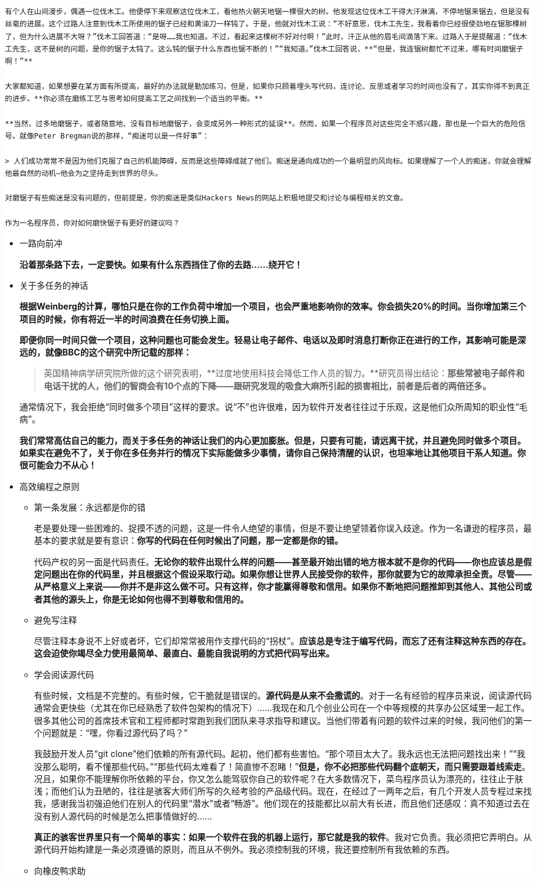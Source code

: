     有个人在山间漫步，偶遇一位伐木工。他便停下来观察这位伐木工，看他热火朝天地锯一棵很大的树。他发现这位伐木工干得大汗淋漓，不停地锯来锯去，但是没有丝毫的进展。这个过路人注意到伐木工所使用的锯子已经和黄油刀一样钝了。于是，他就对伐木工说：“不好意思，伐木工先生，我看着你已经很使劲地在锯那棵树了，但为什么进展不大呀？”伐木工回答道：“是呀……我也知道。不过，看起来这棵树不好对付啊！”此时，汗正从他的眉毛间滴落下来。过路人于是提醒道：“伐木工先生，这不是树的问题，是你的锯子太钝了。这么钝的锯子什么东西也锯不断的！”“我知道。”伐木工回答说，**“但是，我连锯树都忙不过来，哪有时间磨锯子啊！”**

    大家都知道，如果想要在某方面有所提高，最好的办法就是勤加练习。但是，如果你只顾着埋头写代码，连讨论、反思或者学习的时间也没有了，其实你得不到真正的进步。**你必须在磨练工艺与思考如何提高工艺之间找到一个适当的平衡。**

    **当然，过多地磨锯子，或者随意地、没有目标地磨锯子，会变成另外一种形式的延误**。然而，如果一个程序员对这些完全不感兴趣，那也是一个巨大的危险信号。就像Peter Bregman说的那样，“痴迷可以是一件好事”：

    > 人们成功常常不是因为他们克服了自己的机能障碍，反而是这些障碍成就了他们。痴迷是通向成功的一个最明显的风向标。如果理解了一个人的痴迷，你就会理解他最自然的动机—他会为之坚持走到世界的尽头。

    对磨锯子有些痴迷是没有问题的，但前提是，你的痴迷是类似Hackers News的网站上积极地提交和讨论与编程相关的文章。

    作为一名程序员，你对如何磨快锯子有更好的建议吗？

  - 一路向前冲

    **沿着那条路下去，一定要快。如果有什么东西挡住了你的去路……绕开它！**

  - 关于多任务的神话

    **根据Weinberg的计算，哪怕只是在你的工作负荷中增加一个项目，也会严重地影响你的效率。你会损失20%的时间。当你增加第三个项目的时候，你有将近一半的时间浪费在任务切换上面。**

    **即便你同一时间只做一个项目，这种问题也可能会发生。轻易让电子邮件、电话以及即时消息打断你正在进行的工作，其影响可能是深远的，就像BBC的这个研究中所记载的那样：**

    > 英国精神病学研究院所做的这个研究表明，**过度地使用科技会降低工作人员的智力。**研究员得出结论：**那些常被电子邮件和电话干扰的人，他们的智商会有10个点的下降——跟研究发现的吸食大麻所引起的损害相比，前者是后者的两倍还多。**

    通常情况下，我会拒绝“同时做多个项目”这样的要求。说“不”也许很难，因为软件开发者往往过于乐观，这是他们众所周知的职业性“毛病”。

    **我们常常高估自己的能力，而关于多任务的神话让我们的内心更加膨胀。但是，只要有可能，请远离干扰，并且避免同时做多个项目。如果实在避免不了，关于你在多任务并行的情况下实际能做多少事情，请你自己保持清醒的认识，也坦率地让其他项目干系人知道。你很可能会力不从心！**

- 高效编程之原则

  - 第一条发展：永远都是你的错

    老是要处理一些困难的、捉摸不透的问题，这是一件令人绝望的事情，但是不要让绝望领着你误入歧途。作为一名谦逊的程序员，最基本的要求就是要有意识：**你写的代码在任何时候出了问题，那一定都是你的错。**

    代码产权的另一面是代码责任。**无论你的软件出现什么样的问题——甚至最开始出错的地方根本就不是你的代码——你也应该总是假定问题出在你的代码里，并且根据这个假设采取行动。如果你想让世界人民接受你的软件，那你就要为它的故障承担全责。尽管——从严格意义上来说——你并不是非这么做不可。只有这样，你才能赢得尊敬和信用。如果你不断地把问题推卸到其他人、其他公司或者其他的源头上，你是无论如何也得不到尊敬和信用的。**

  - 避免写注释

    尽管注释本身说不上好或者坏，它们却常常被用作支撑代码的“拐杖”。**应该总是专注于编写代码，而忘了还有注释这种东西的存在。这会迫使你竭尽全力使用最简单、最直白、最能自我说明的方式把代码写出来。**

  - 学会阅读源代码

    有些时候，文档是不完整的。有些时候，它干脆就是错误的。**源代码是从来不会撒谎的**。对于一名有经验的程序员来说，阅读源代码通常会更快些（尤其在你已经熟悉了软件包架构的情况下）……我现在和几个创业公司在一个中等规模的共享办公区域里一起工作。很多其他公司的首席技术官和工程师都时常跑到我们团队来寻求指导和建议。当他们带着有问题的软件过来的时候，我问他们的第一个问题就是：“嘿，你看过源代码了吗？”

    我鼓励开发人员“git clone”他们依赖的所有源代码。起初，他们都有些害怕。“那个项目太大了。我永远也无法把问题找出来！”“我没那么聪明，看不懂那些代码。”“那些代码太难看了！简直惨不忍睹！”**但是，你不必把那些代码翻个底朝天，而只需要跟着线索走**。况且，如果你不能理解你所依赖的平台，你又怎么能驾驭你自己的软件呢？在大多数情况下，菜鸟程序员认为漂亮的，往往止于肤浅；而他们认为丑陋的，往往是骇客大师们所写的久经考验的产品级代码。现在，在经过了一两年之后，有几个开发人员专程过来找我，感谢我当初强迫他们在别人的代码里“潜水”或者“畅游”。他们现在的技能都比以前大有长进，而且他们还感叹：真不知道过去在没有别人源代码的时候是怎么把事情做好的……

    **真正的骇客世界里只有一个简单的事实：如果一个软件在我的机器上运行，那它就是我的软件**。我对它负责。我必须把它弄明白。从源代码开始构建是一条必须遵循的原则，而且从不例外。我必须控制我的环境，我还要控制所有我依赖的东西。

  - 向橡皮鸭求助
